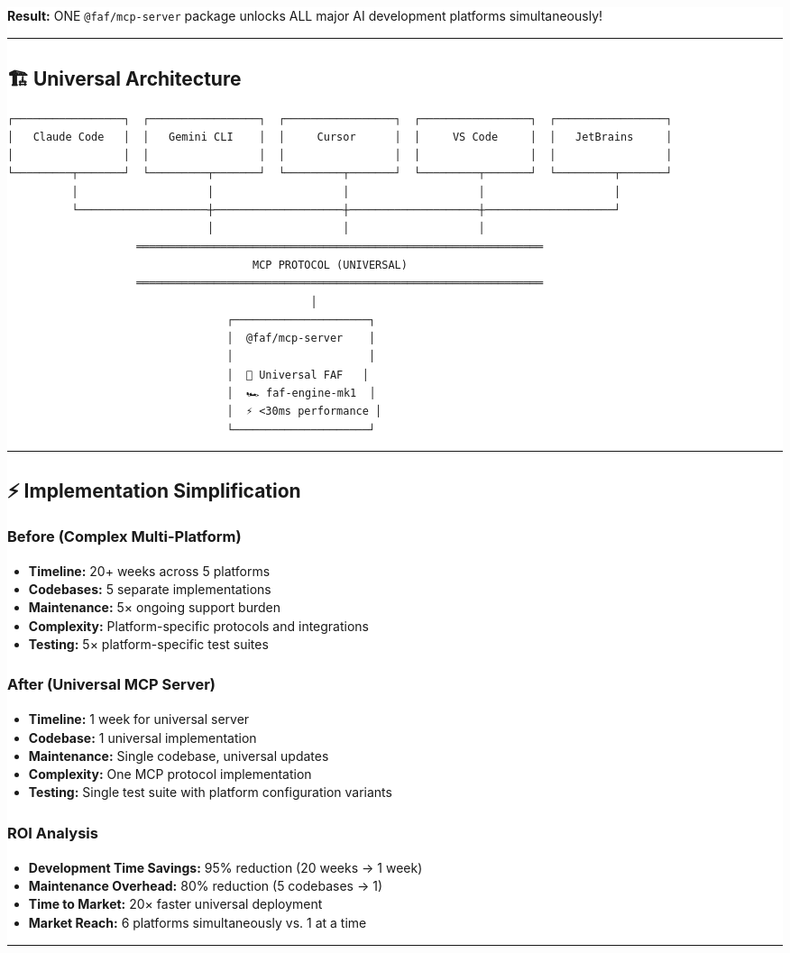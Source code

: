 **Result:** ONE `@faf/mcp-server` package unlocks ALL major AI development platforms simultaneously!

---

## 🏗️ Universal Architecture

```
┌─────────────────┐  ┌─────────────────┐  ┌─────────────────┐  ┌─────────────────┐  ┌─────────────────┐
│   Claude Code   │  │   Gemini CLI    │  │     Cursor      │  │     VS Code     │  │   JetBrains     │
│                 │  │                 │  │                 │  │                 │  │                 │
└─────────┬───────┘  └─────────┬───────┘  └─────────┬───────┘  └─────────┬───────┘  └─────────┬───────┘
          │                    │                    │                    │                    │
          └────────────────────┼────────────────────┼────────────────────┼────────────────────┘
                               │                    │                    │
                    ═══════════════════════════════════════════════════════════════
                                      MCP PROTOCOL (UNIVERSAL)
                    ═══════════════════════════════════════════════════════════════
                                               │
                                  ┌─────────────────────┐
                                  │  @faf/mcp-server    │
                                  │                     │
                                  │  🚀 Universal FAF   │
                                  │  🏎️ faf-engine-mk1  │
                                  │  ⚡ <30ms performance │
                                  └─────────────────────┘
```

---

## ⚡ Implementation Simplification

### Before (Complex Multi-Platform)
- **Timeline:** 20+ weeks across 5 platforms
- **Codebases:** 5 separate implementations
- **Maintenance:** 5× ongoing support burden
- **Complexity:** Platform-specific protocols and integrations
- **Testing:** 5× platform-specific test suites

### After (Universal MCP Server)
- **Timeline:** 1 week for universal server
- **Codebase:** 1 universal implementation  
- **Maintenance:** Single codebase, universal updates
- **Complexity:** One MCP protocol implementation
- **Testing:** Single test suite with platform configuration variants

### ROI Analysis
- **Development Time Savings:** 95% reduction (20 weeks → 1 week)
- **Maintenance Overhead:** 80% reduction (5 codebases → 1)
- **Time to Market:** 20× faster universal deployment
- **Market Reach:** 6 platforms simultaneously vs. 1 at a time

---